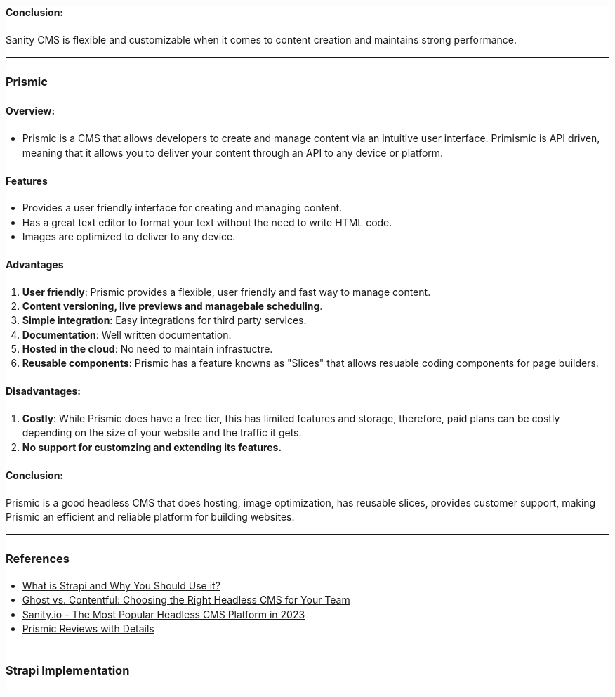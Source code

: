 #### Conclusion: 
Sanity CMS is flexible and customizable when it comes to content creation and maintains strong performance. 

---

### Prismic

#### Overview: 
- Prismic is a CMS that allows developers to create and manage content via an intuitive user interface. Primismic is API driven, meaning that it allows you to deliver your content through an API to any device or platform. 

#### Features
- Provides a user friendly interface for creating and managing content. 
- Has a great text editor to format your text without the need to write HTML code. 
- Images are optimized to deliver to any device. 

#### Advantages
1. **User friendly**: Prismic provides a flexible, user friendly and fast way to manage content. 
2. **Content versioning, live previews and managebale scheduling**.
3. **Simple integration**: Easy integrations for third party services. 
4. **Documentation**: Well written documentation. 
5. **Hosted in the cloud**: No need to maintain infrastuctre. 
6. **Reusable components**: Prismic has a feature knowns as "Slices" that allows resuable coding components for page builders. 

#### Disadvantages:
1. **Costly**: While Prismic does have a free tier, this has limited features and storage, therefore, paid plans can be costly depending on the size of your website and the traffic it gets. 
2. **No support for customzing and extending its features.**

#### Conclusion: 
Prismic is a good headless CMS that does hosting, image optimization, has reusable slices, provides customer support, making Prismic an efficient and reliable platform for building websites. 

---

### References

-   [What is Strapi and Why You Should Use it?](https://www.valuecoders.com/blog/technologies/what-is-strapi/#:~:text=Strapi%20is%20a%20free%20and,and%20delivering%20content%20through%20APIs.)
-   [Ghost vs. Contentful: Choosing the Right Headless CMS for Your Team](https://buttercms.com/blog/ghost-vs-contentful/#core-features-of-contentful)
-  [Sanity.io - The Most Popular Headless CMS Platform in 2023](https://staticmania.com/blog/sanity-cms-features-with-review)
-  [Prismic Reviews with Details](https://staticmania.com/blog/prismic-cms-reviews) 
   
---

### Strapi Implementation 

---
